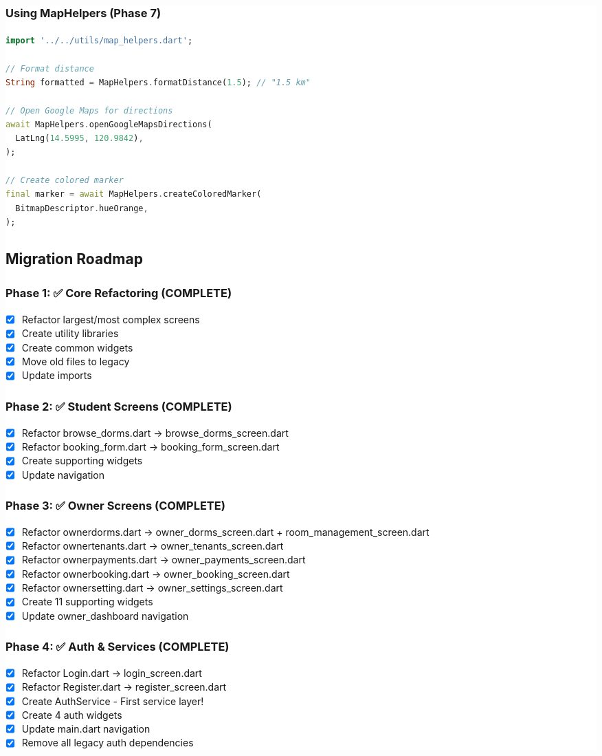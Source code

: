 ### Using MapHelpers (Phase 7)
```dart
import '../../utils/map_helpers.dart';

// Format distance
String formatted = MapHelpers.formatDistance(1.5); // "1.5 km"

// Open Google Maps for directions
await MapHelpers.openGoogleMapsDirections(
  LatLng(14.5995, 120.9842),
);

// Create colored marker
final marker = await MapHelpers.createColoredMarker(
  BitmapDescriptor.hueOrange,
);
```

## Migration Roadmap

### Phase 1: ✅ Core Refactoring (COMPLETE)
- [x] Refactor largest/most complex screens
- [x] Create utility libraries
- [x] Create common widgets
- [x] Move old files to legacy
- [x] Update imports

### Phase 2: ✅ Student Screens (COMPLETE)
- [x] Refactor browse_dorms.dart → browse_dorms_screen.dart
- [x] Refactor booking_form.dart → booking_form_screen.dart
- [x] Create supporting widgets
- [x] Update navigation

### Phase 3: ✅ Owner Screens (COMPLETE)
- [x] Refactor ownerdorms.dart → owner_dorms_screen.dart + room_management_screen.dart
- [x] Refactor ownertenants.dart → owner_tenants_screen.dart
- [x] Refactor ownerpayments.dart → owner_payments_screen.dart
- [x] Refactor ownerbooking.dart → owner_booking_screen.dart
- [x] Refactor ownersetting.dart → owner_settings_screen.dart
- [x] Create 11 supporting widgets
- [x] Update owner_dashboard navigation

### Phase 4: ✅ Auth & Services (COMPLETE)
- [x] Refactor Login.dart → login_screen.dart
- [x] Refactor Register.dart → register_screen.dart
- [x] Create AuthService - First service layer!
- [x] Create 4 auth widgets
- [x] Update main.dart navigation
- [x] Remove all legacy auth dependencies
